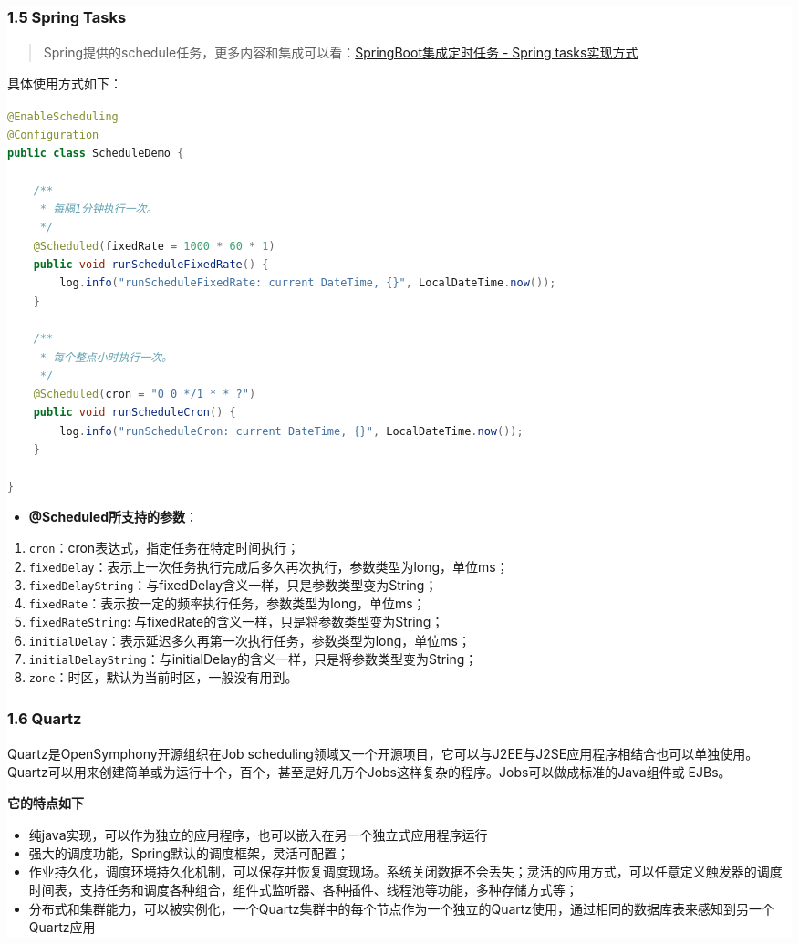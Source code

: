 ### 1.5 Spring Tasks

> Spring提供的schedule任务，更多内容和集成可以看：[SpringBoot集成定时任务 - Spring tasks实现方式](https://pdai.tech/md/spring/springboot/springboot-x-task-spring-task-timer.html)

具体使用方式如下：

```java
@EnableScheduling
@Configuration
public class ScheduleDemo {

    /**
     * 每隔1分钟执行一次。
     */
    @Scheduled(fixedRate = 1000 * 60 * 1)
    public void runScheduleFixedRate() {
        log.info("runScheduleFixedRate: current DateTime, {}", LocalDateTime.now());
    }

    /**
     * 每个整点小时执行一次。
     */
    @Scheduled(cron = "0 0 */1 * * ?")
    public void runScheduleCron() {
        log.info("runScheduleCron: current DateTime, {}", LocalDateTime.now());
    }

}
```

- **@Scheduled所支持的参数**：

1. `cron`：cron表达式，指定任务在特定时间执行；
2. `fixedDelay`：表示上一次任务执行完成后多久再次执行，参数类型为long，单位ms；
3. `fixedDelayString`：与fixedDelay含义一样，只是参数类型变为String；
4. `fixedRate`：表示按一定的频率执行任务，参数类型为long，单位ms；
5. `fixedRateString`: 与fixedRate的含义一样，只是将参数类型变为String；
6. `initialDelay`：表示延迟多久再第一次执行任务，参数类型为long，单位ms；
7. `initialDelayString`：与initialDelay的含义一样，只是将参数类型变为String；
8. `zone`：时区，默认为当前时区，一般没有用到。

### 1.6 Quartz

Quartz是OpenSymphony开源组织在Job scheduling领域又一个开源项目，它可以与J2EE与J2SE应用程序相结合也可以单独使用。Quartz可以用来创建简单或为运行十个，百个，甚至是好几万个Jobs这样复杂的程序。Jobs可以做成标准的Java组件或 EJBs。

**它的特点如下**

- 纯java实现，可以作为独立的应用程序，也可以嵌入在另一个独立式应用程序运行
- 强大的调度功能，Spring默认的调度框架，灵活可配置；
- 作业持久化，调度环境持久化机制，可以保存并恢复调度现场。系统关闭数据不会丢失；灵活的应用方式，可以任意定义触发器的调度时间表，支持任务和调度各种组合，组件式监听器、各种插件、线程池等功能，多种存储方式等；
- 分布式和集群能力，可以被实例化，一个Quartz集群中的每个节点作为一个独立的Quartz使用，通过相同的数据库表来感知到另一个Quartz应用
